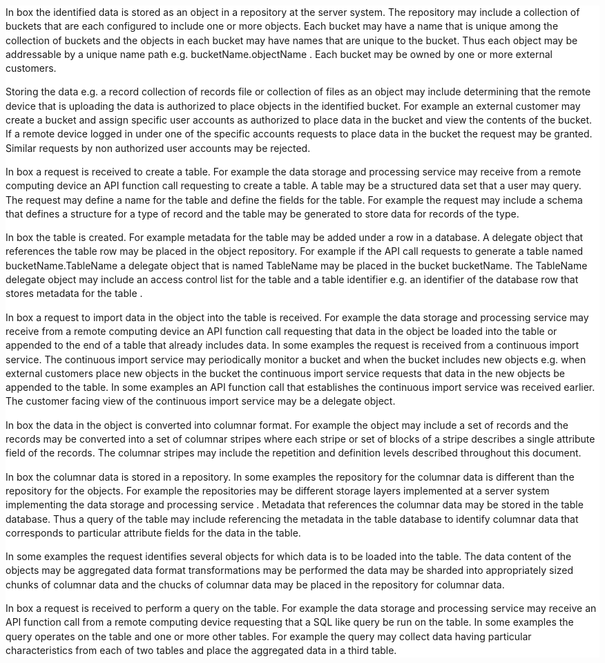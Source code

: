 In box the identified data is stored as an object in a repository at the server system. The repository may include a collection of buckets that are each configured to include one or more objects. Each bucket may have a name that is unique among the collection of buckets and the objects in each bucket may have names that are unique to the bucket. Thus each object may be addressable by a unique name path e.g. bucketName.objectName . Each bucket may be owned by one or more external customers.

Storing the data e.g. a record collection of records file or collection of files as an object may include determining that the remote device that is uploading the data is authorized to place objects in the identified bucket. For example an external customer may create a bucket and assign specific user accounts as authorized to place data in the bucket and view the contents of the bucket. If a remote device logged in under one of the specific accounts requests to place data in the bucket the request may be granted. Similar requests by non authorized user accounts may be rejected.

In box a request is received to create a table. For example the data storage and processing service may receive from a remote computing device an API function call requesting to create a table. A table may be a structured data set that a user may query. The request may define a name for the table and define the fields for the table. For example the request may include a schema that defines a structure for a type of record and the table may be generated to store data for records of the type.

In box the table is created. For example metadata for the table may be added under a row in a database. A delegate object that references the table row may be placed in the object repository. For example if the API call requests to generate a table named bucketName.TableName a delegate object that is named TableName may be placed in the bucket bucketName. The TableName delegate object may include an access control list for the table and a table identifier e.g. an identifier of the database row that stores metadata for the table .

In box a request to import data in the object into the table is received. For example the data storage and processing service may receive from a remote computing device an API function call requesting that data in the object be loaded into the table or appended to the end of a table that already includes data. In some examples the request is received from a continuous import service. The continuous import service may periodically monitor a bucket and when the bucket includes new objects e.g. when external customers place new objects in the bucket the continuous import service requests that data in the new objects be appended to the table. In some examples an API function call that establishes the continuous import service was received earlier. The customer facing view of the continuous import service may be a delegate object.

In box the data in the object is converted into columnar format. For example the object may include a set of records and the records may be converted into a set of columnar stripes where each stripe or set of blocks of a stripe describes a single attribute field of the records. The columnar stripes may include the repetition and definition levels described throughout this document.

In box the columnar data is stored in a repository. In some examples the repository for the columnar data is different than the repository for the objects. For example the repositories may be different storage layers implemented at a server system implementing the data storage and processing service . Metadata that references the columnar data may be stored in the table database. Thus a query of the table may include referencing the metadata in the table database to identify columnar data that corresponds to particular attribute fields for the data in the table.

In some examples the request identifies several objects for which data is to be loaded into the table. The data content of the objects may be aggregated data format transformations may be performed the data may be sharded into appropriately sized chunks of columnar data and the chucks of columnar data may be placed in the repository for columnar data.

In box a request is received to perform a query on the table. For example the data storage and processing service may receive an API function call from a remote computing device requesting that a SQL like query be run on the table. In some examples the query operates on the table and one or more other tables. For example the query may collect data having particular characteristics from each of two tables and place the aggregated data in a third table.
